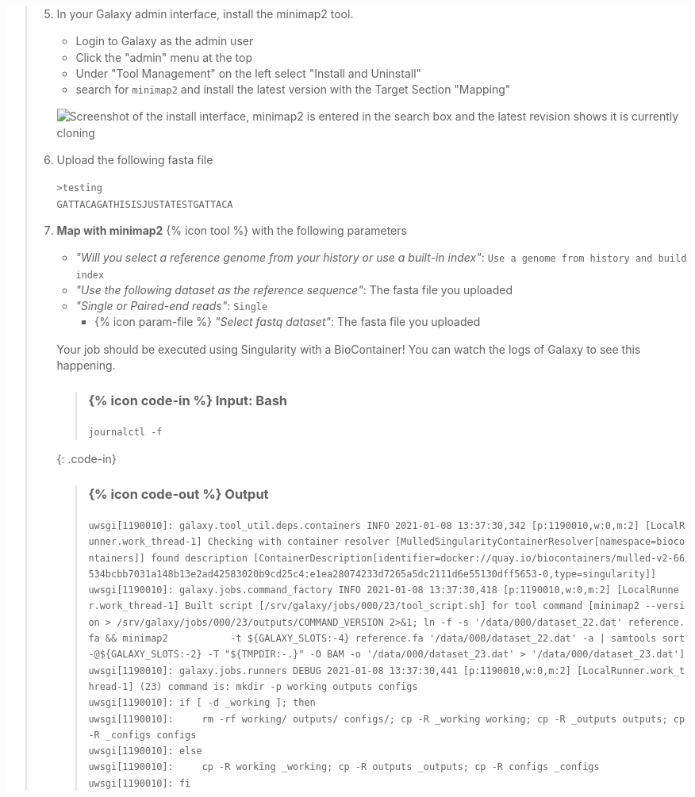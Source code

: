 >
> 5. In your Galaxy admin interface, install the minimap2 tool.
>
>    - Login to Galaxy as the admin user
>    - Click the "admin" menu at the top
>    - Under "Tool Management" on the left select "Install and Uninstall"
>    - search for `minimap2` and install the latest version with the Target Section "Mapping"
>
>    ![Screenshot of the install interface, minimap2 is entered in the search box and the latest revision shows it is currently cloning](../../images/install-minimap2.png)
>
> 6. Upload the following fasta file
>
>    ```
>    >testing
>    GATTACAGATHISISJUSTATESTGATTACA
>    ```
>
> 2. **Map with minimap2** {% icon tool %} with the following parameters
>    - *"Will you select a reference genome from your history or use a built-in index"*: `Use a genome from history and build index`
>    - *"Use the following dataset as the reference sequence"*: The fasta file you uploaded
>    - *"Single or Paired-end reads"*: `Single`
>        - {% icon param-file %} *"Select fastq dataset"*: The fasta file you uploaded
>
>    Your job should be executed using Singularity with a BioContainer! You can watch the logs of Galaxy to see this happening.
>
>    > ### {% icon code-in %} Input: Bash
>    > ```
>    > journalctl -f
>    > ```
>    {: .code-in}
>
>    > ### {% icon code-out %} Output
>    > ```
>    > uwsgi[1190010]: galaxy.tool_util.deps.containers INFO 2021-01-08 13:37:30,342 [p:1190010,w:0,m:2] [LocalRunner.work_thread-1] Checking with container resolver [MulledSingularityContainerResolver[namespace=biocontainers]] found description [ContainerDescription[identifier=docker://quay.io/biocontainers/mulled-v2-66534bcbb7031a148b13e2ad42583020b9cd25c4:e1ea28074233d7265a5dc2111d6e55130dff5653-0,type=singularity]]
>    > uwsgi[1190010]: galaxy.jobs.command_factory INFO 2021-01-08 13:37:30,418 [p:1190010,w:0,m:2] [LocalRunner.work_thread-1] Built script [/srv/galaxy/jobs/000/23/tool_script.sh] for tool command [minimap2 --version > /srv/galaxy/jobs/000/23/outputs/COMMAND_VERSION 2>&1; ln -f -s '/data/000/dataset_22.dat' reference.fa && minimap2           -t ${GALAXY_SLOTS:-4} reference.fa '/data/000/dataset_22.dat' -a | samtools sort -@${GALAXY_SLOTS:-2} -T "${TMPDIR:-.}" -O BAM -o '/data/000/dataset_23.dat' > '/data/000/dataset_23.dat']
>    > uwsgi[1190010]: galaxy.jobs.runners DEBUG 2021-01-08 13:37:30,441 [p:1190010,w:0,m:2] [LocalRunner.work_thread-1] (23) command is: mkdir -p working outputs configs
>    > uwsgi[1190010]: if [ -d _working ]; then
>    > uwsgi[1190010]:     rm -rf working/ outputs/ configs/; cp -R _working working; cp -R _outputs outputs; cp -R _configs configs
>    > uwsgi[1190010]: else
>    > uwsgi[1190010]:     cp -R working _working; cp -R outputs _outputs; cp -R configs _configs
>    > uwsgi[1190010]: fi